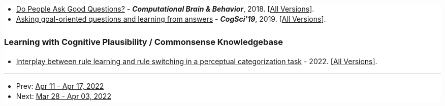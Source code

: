 *   [Do People Ask Good Questions?](https://link.springer.com/article/10.1007/s42113-018-0005-5) - ***Computational Brain & Behavior***, 2018. \[[All Versions](https://scholar.google.com/scholar?cluster=14595996621617337270\&hl=en\&as_sdt=0,5)].
*   [Asking goal-oriented questions and learning from answers](http://nyuccl.org/papers/Rothe-Lake-Gureckis-2019-Cogsci.pdf) - ***CogSci'19***, 2019. \[[All Versions](https://scholar.google.com/scholar?cluster=14185546187726917682\&hl=en\&as_sdt=0,5)].

### Learning with Cognitive Plausibility / Commonsense Knowledgebase

*   [Interplay between rule learning and rule switching in a perceptual categorization task](https://www.biorxiv.org/content/10.1101/2022.01.29.478330v2.abstract) - 2022. \[[All Versions](https://scholar.google.com/scholar?cluster=7461559646167397406\&hl=en\&as_sdt=0,5)].

---

- Prev: [Apr 11 - Apr 17, 2022](/content/2022/15/README.md)
- Next: [Mar 28 - Apr 03, 2022](/content/2022/13/README.md)